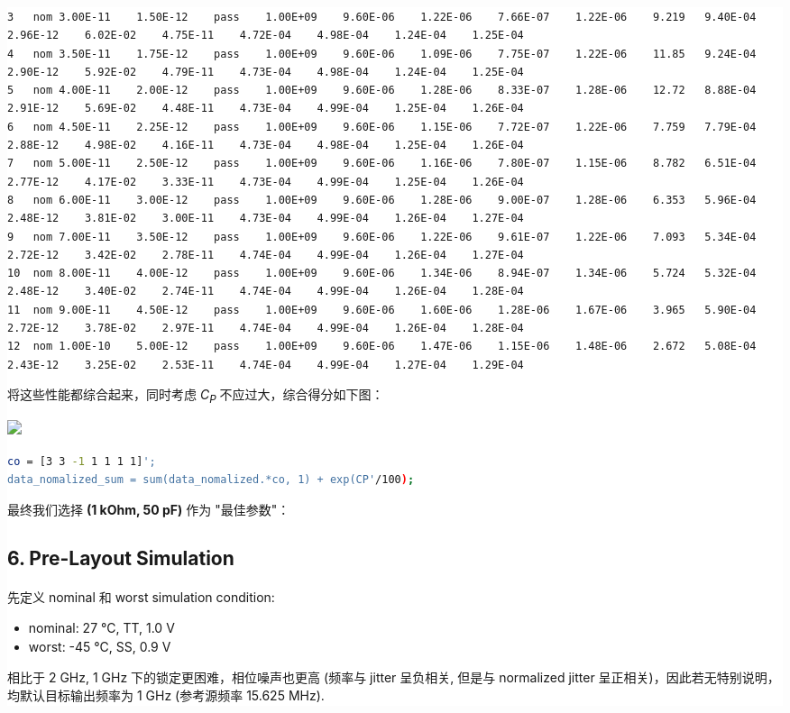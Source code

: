 ``` bash
3	nom	3.00E-11	1.50E-12	pass	1.00E+09	9.60E-06	1.22E-06	7.66E-07	1.22E-06	9.219	9.40E-04	2.96E-12	6.02E-02	4.75E-11	4.72E-04	4.98E-04	1.24E-04	1.25E-04
4	nom	3.50E-11	1.75E-12	pass	1.00E+09	9.60E-06	1.09E-06	7.75E-07	1.22E-06	11.85	9.24E-04	2.90E-12	5.92E-02	4.79E-11	4.73E-04	4.98E-04	1.24E-04	1.25E-04
5	nom	4.00E-11	2.00E-12	pass	1.00E+09	9.60E-06	1.28E-06	8.33E-07	1.28E-06	12.72	8.88E-04	2.91E-12	5.69E-02	4.48E-11	4.73E-04	4.99E-04	1.25E-04	1.26E-04
6	nom	4.50E-11	2.25E-12	pass	1.00E+09	9.60E-06	1.15E-06	7.72E-07	1.22E-06	7.759	7.79E-04	2.88E-12	4.98E-02	4.16E-11	4.73E-04	4.98E-04	1.25E-04	1.26E-04
7	nom	5.00E-11	2.50E-12	pass	1.00E+09	9.60E-06	1.16E-06	7.80E-07	1.15E-06	8.782	6.51E-04	2.77E-12	4.17E-02	3.33E-11	4.73E-04	4.99E-04	1.25E-04	1.26E-04
8	nom	6.00E-11	3.00E-12	pass	1.00E+09	9.60E-06	1.28E-06	9.00E-07	1.28E-06	6.353	5.96E-04	2.48E-12	3.81E-02	3.00E-11	4.73E-04	4.99E-04	1.26E-04	1.27E-04
9	nom	7.00E-11	3.50E-12	pass	1.00E+09	9.60E-06	1.22E-06	9.61E-07	1.22E-06	7.093	5.34E-04	2.72E-12	3.42E-02	2.78E-11	4.74E-04	4.99E-04	1.26E-04	1.27E-04
10	nom	8.00E-11	4.00E-12	pass	1.00E+09	9.60E-06	1.34E-06	8.94E-07	1.34E-06	5.724	5.32E-04	2.48E-12	3.40E-02	2.74E-11	4.74E-04	4.99E-04	1.26E-04	1.28E-04
11	nom	9.00E-11	4.50E-12	pass	1.00E+09	9.60E-06	1.60E-06	1.28E-06	1.67E-06	3.965	5.90E-04	2.72E-12	3.78E-02	2.97E-11	4.74E-04	4.99E-04	1.26E-04	1.28E-04
12	nom	1.00E-10	5.00E-12	pass	1.00E+09	9.60E-06	1.47E-06	1.15E-06	1.48E-06	2.672	5.08E-04	2.43E-12	3.25E-02	2.53E-11	4.74E-04	4.99E-04	1.27E-04	1.29E-04
```



将这些性能都综合起来，同时考虑 $C_P$ 不应过大，综合得分如下图：
<div class="center"><img width=600px src="https://imagebank-0.oss-cn-beijing.aliyuncs.com/VS-PicGo/2025-08-21-18-33-00_202508_tsmcN28_CP-PLL__3rd-Order_Type-II_Integer-N.png"/></div>

``` bash
co = [3 3 -1 1 1 1 1]';
data_nomalized_sum = sum(data_nomalized.*co, 1) + exp(CP'/100);
```


最终我们选择 **(1 kOhm, 50 pF)** 作为 "最佳参数"：

## 6. Pre-Layout Simulation

先定义 nominal 和 worst simulation condition:
- nominal: 27 °C, TT, 1.0 V
- worst: -45 °C, SS, 0.9 V

相比于 2 GHz, 1 GHz 下的锁定更困难，相位噪声也更高 (频率与 jitter 呈负相关, 但是与 normalized jitter 呈正相关)，因此若无特别说明，均默认目标输出频率为 1 GHz (参考源频率 15.625 MHz).
